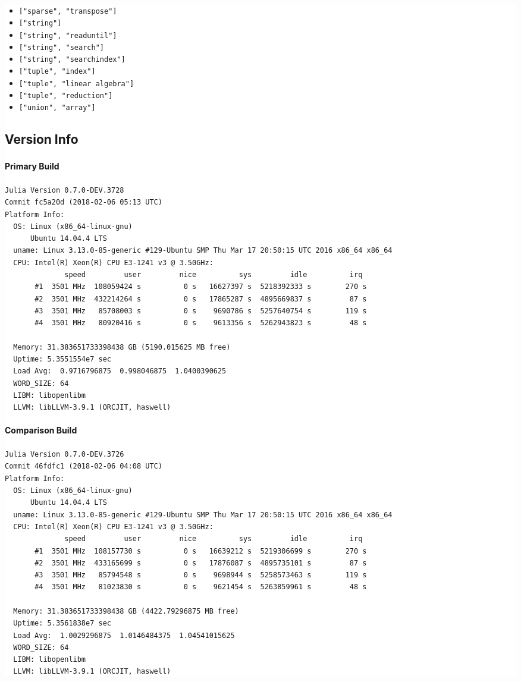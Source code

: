 - `["sparse", "transpose"]`
- `["string"]`
- `["string", "readuntil"]`
- `["string", "search"]`
- `["string", "searchindex"]`
- `["tuple", "index"]`
- `["tuple", "linear algebra"]`
- `["tuple", "reduction"]`
- `["union", "array"]`

## Version Info

#### Primary Build

```
Julia Version 0.7.0-DEV.3728
Commit fc5a20d (2018-02-06 05:13 UTC)
Platform Info:
  OS: Linux (x86_64-linux-gnu)
      Ubuntu 14.04.4 LTS
  uname: Linux 3.13.0-85-generic #129-Ubuntu SMP Thu Mar 17 20:50:15 UTC 2016 x86_64 x86_64
  CPU: Intel(R) Xeon(R) CPU E3-1241 v3 @ 3.50GHz: 
              speed         user         nice          sys         idle          irq
       #1  3501 MHz  108059424 s          0 s   16627397 s  5218392333 s        270 s
       #2  3501 MHz  432214264 s          0 s   17865287 s  4895669837 s         87 s
       #3  3501 MHz   85708003 s          0 s    9690786 s  5257640754 s        119 s
       #4  3501 MHz   80920416 s          0 s    9613356 s  5262943823 s         48 s
       
  Memory: 31.383651733398438 GB (5190.015625 MB free)
  Uptime: 5.3551554e7 sec
  Load Avg:  0.9716796875  0.998046875  1.0400390625
  WORD_SIZE: 64
  LIBM: libopenlibm
  LLVM: libLLVM-3.9.1 (ORCJIT, haswell)

```

#### Comparison Build

```
Julia Version 0.7.0-DEV.3726
Commit 46fdfc1 (2018-02-06 04:08 UTC)
Platform Info:
  OS: Linux (x86_64-linux-gnu)
      Ubuntu 14.04.4 LTS
  uname: Linux 3.13.0-85-generic #129-Ubuntu SMP Thu Mar 17 20:50:15 UTC 2016 x86_64 x86_64
  CPU: Intel(R) Xeon(R) CPU E3-1241 v3 @ 3.50GHz: 
              speed         user         nice          sys         idle          irq
       #1  3501 MHz  108157730 s          0 s   16639212 s  5219306699 s        270 s
       #2  3501 MHz  433165699 s          0 s   17876087 s  4895735101 s         87 s
       #3  3501 MHz   85794548 s          0 s    9698944 s  5258573463 s        119 s
       #4  3501 MHz   81023830 s          0 s    9621454 s  5263859961 s         48 s
       
  Memory: 31.383651733398438 GB (4422.79296875 MB free)
  Uptime: 5.3561838e7 sec
  Load Avg:  1.0029296875  1.0146484375  1.04541015625
  WORD_SIZE: 64
  LIBM: libopenlibm
  LLVM: libLLVM-3.9.1 (ORCJIT, haswell)

```
